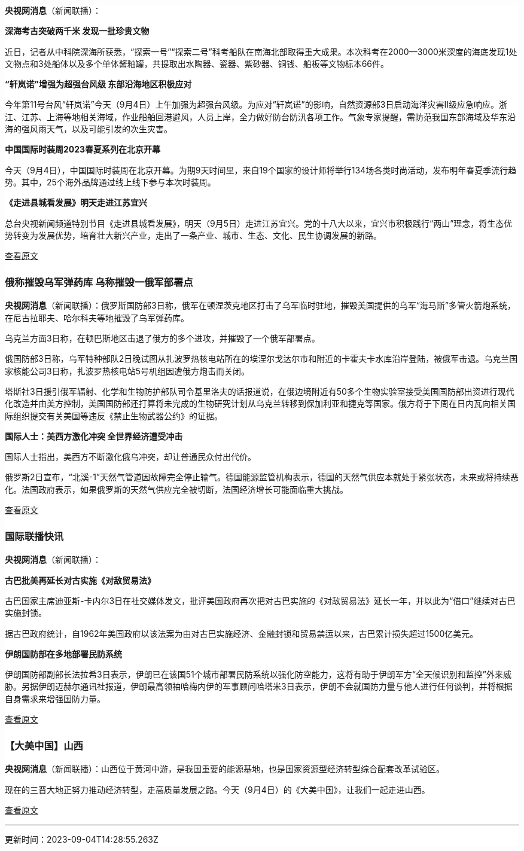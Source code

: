**央视网消息**（新闻联播）：

**深海考古突破两千米 发现一批珍贵文物**

近日，记者从中科院深海所获悉，“探索一号”“探索二号”科考船队在南海北部取得重大成果。本次科考在2000—3000米深度的海底发现1处文物点和3处船体以及多个单体酱釉罐，共提取出水陶器、瓷器、紫砂器、铜钱、船板等文物标本66件。

**“轩岚诺”增强为超强台风级 东部沿海地区积极应对**

今年第11号台风“轩岚诺”今天（9月4日）上午加强为超强台风级。为应对“轩岚诺”的影响，自然资源部3日启动海洋灾害Ⅱ级应急响应。浙江、江苏、上海等地相关海域，作业船舶回港避风，人员上岸，全力做好防台防汛各项工作。气象专家提醒，需防范我国东部海域及华东沿海的强风雨天气，以及可能引发的次生灾害。

**中国国际时装周2023春夏系列在北京开幕**

今天（9月4日），中国国际时装周在北京开幕。为期9天时间里，来自19个国家的设计师将举行134场各类时尚活动，发布明年春夏季流行趋势。其中，25个海外品牌通过线上线下参与本次时装周。

**《走进县城看发展》明天走进江苏宜兴**

总台央视新闻频道特别节目《走进县城看发展》，明天（9月5日）走进江苏宜兴。党的十八大以来，宜兴市积极践行“两山”理念，将生态优势转变为发展优势，培育壮大新兴产业，走出了一条产业、城市、生态、文化、民生协调发展的新路。

[查看原文](https://tv.cctv.com/2022/09/04/VIDEU5VKCBBqlOc8868COF80220904.shtml)

### 俄称摧毁乌军弹药库 乌称摧毁一俄军部署点

**央视网消息**（新闻联播）：俄罗斯国防部3日称，俄军在顿涅茨克地区打击了乌军临时驻地，摧毁美国提供的乌军“海马斯”多管火箭炮系统，在尼古拉耶夫、哈尔科夫等地摧毁了乌军弹药库。

乌克兰方面3日称，在顿巴斯地区击退了俄方的多个进攻，并摧毁了一个俄军部署点。

俄国防部3日称，乌军特种部队2日晚试图从扎波罗热核电站所在的埃涅尔戈达尔市和附近的卡霍夫卡水库沿岸登陆，被俄军击退。乌克兰国家核能公司3日称，扎波罗热核电站5号机组因遭俄方炮击而关闭。

塔斯社3日援引俄军辐射、化学和生物防护部队司令基里洛夫的话报道说，在俄边境附近有50多个生物实验室接受美国国防部出资进行现代化改造并由美方控制，美国国防部还打算将未完成的生物研究计划从乌克兰转移到保加利亚和捷克等国家。俄方将于下周在日内瓦向相关国际组织提交有关美国等违反《禁止生物武器公约》的证据。

**国际人士：美西方激化冲突 全世界经济遭受冲击**

国际人士指出，美西方不断激化俄乌冲突，却让普通民众付出代价。

俄罗斯2日宣布，“北溪-1”天然气管道因故障完全停止输气。德国能源监管机构表示，德国的天然气供应本就处于紧张状态，未来或将持续恶化。法国政府表示，如果俄罗斯的天然气供应完全被切断，法国经济增长可能面临重大挑战。

[查看原文](https://tv.cctv.com/2022/09/04/VIDEtLcdZbGfxIKnZenfmAhx220904.shtml)

### 国际联播快讯

**央视网消息**（新闻联播）：

**古巴批美再延长对古实施《对敌贸易法》**

古巴国家主席迪亚斯-卡内尔3日在社交媒体发文，批评美国政府再次把对古巴实施的《对敌贸易法》延长一年，并以此为“借口”继续对古巴实施封锁。

据古巴政府统计，自1962年美国政府以该法案为由对古巴实施经济、金融封锁和贸易禁运以来，古巴累计损失超过1500亿美元。

**伊朗国防部在多地部署民防系统**

伊朗国防部副部长法拉希3日表示，伊朗已在该国51个城市部署民防系统以强化防空能力，这将有助于伊朗军方“全天候识别和监控”外来威胁。另据伊朗迈赫尔通讯社报道，伊朗最高领袖哈梅内伊的军事顾问哈塔米3日表示，伊朗不会就国防力量与他人进行任何谈判，并将根据自身需求来增强国防力量。

[查看原文](https://tv.cctv.com/2022/09/04/VIDETpCt5jqlvLUo44Ylxy8P220904.shtml)

### 【大美中国】山西

**央视网消息**（新闻联播）：山西位于黄河中游，是我国重要的能源基地，也是国家资源型经济转型综合配套改革试验区。

现在的三晋大地正努力推动经济转型，走高质量发展之路。今天（9月4日）的《大美中国》，让我们一起走进山西。

[查看原文](https://tv.cctv.com/2022/09/04/VIDE4taTUO1Qyia6t1j1GAjI220904.shtml)

---

更新时间：2023-09-04T14:28:55.263Z
